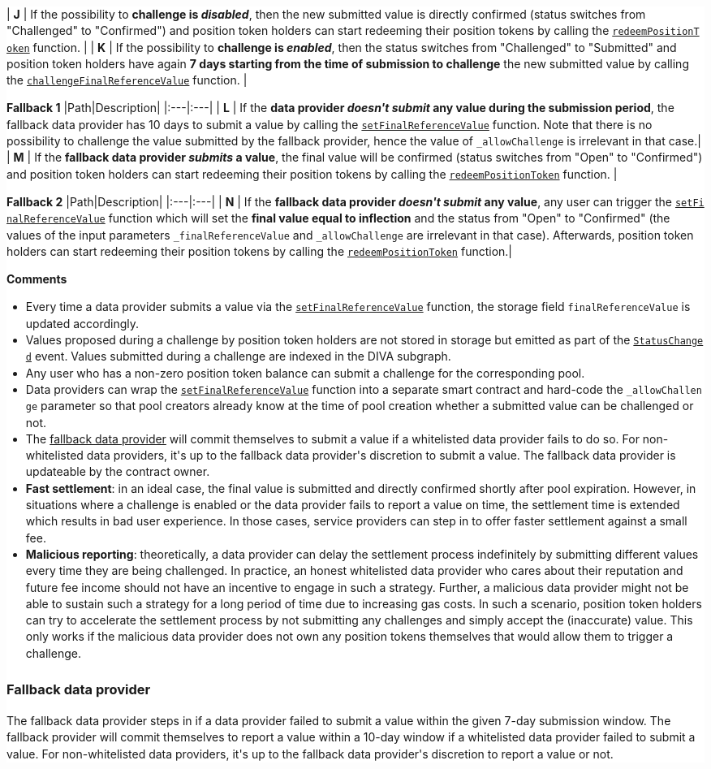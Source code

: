 | **J** | If the possibility to **challenge is _disabled_**, then the new submitted value is directly confirmed (status switches from "Challenged" to "Confirmed") and position token holders can start redeeming their position tokens by calling the [`redeemPositionToken`](#redeempositiontoken) function. |
| **K** | If the possibility to **challenge is _enabled_**, then the status switches from "Challenged" to "Submitted" and position token holders have again **7 days starting from the time of submission to challenge** the new submitted value by calling the [`challengeFinalReferenceValue`](#challengefinalreferencevalue) function. |

**Fallback 1**
|Path|Description|
|:---|:---|
| **L** | If the **data provider _doesn't submit_ any value during the submission period**, the fallback data provider has 10 days to submit a value by calling the [`setFinalReferenceValue`](#setfinalreferencevalue) function. Note that there is no possibility to challenge the value submitted by the fallback provider, hence the value of `_allowChallenge` is irrelevant in that case.|
| **M** | If the **fallback data provider _submits_ a value**, the final value will be confirmed (status switches from "Open" to "Confirmed") and position token holders can start redeeming their position tokens by calling the [`redeemPositionToken`](#redeempositiontoken) function. |

**Fallback 2**
|Path|Description|
|:---|:---|
| **N** | If the **fallback data provider _doesn't submit_ any value**, any user can trigger the [`setFinalReferenceValue`](#setfinalreferencevalue) function which will set the **final value equal to inflection** and the status from "Open" to "Confirmed" (the values of the input parameters `_finalReferenceValue` and `_allowChallenge` are irrelevant in that case). Afterwards, position token holders can start redeeming their position tokens by calling the [`redeemPositionToken`](#redeempositiontoken) function.|

**Comments**

- Every time a data provider submits a value via the [`setFinalReferenceValue`](#setfinalreferencevalue) function, the storage field `finalReferenceValue` is updated accordingly.
- Values proposed during a challenge by position token holders are not stored in storage but emitted as part of the [`StatusChanged`](#statuschanged) event. Values submitted during a challenge are indexed in the DIVA subgraph.
- Any user who has a non-zero position token balance can submit a challenge for the corresponding pool.
- Data providers can wrap the [`setFinalReferenceValue`](#setfinalreferencevalue) function into a separate smart contract and hard-code the `_allowChallenge` parameter so that pool creators already know at the time of pool creation whether a submitted value can be challenged or not.
- The [fallback data provider](#fallback-data-provider) will commit themselves to submit a value if a whitelisted data provider fails to do so. For non-whitelisted data providers, it's up to the fallback data provider's discretion to submit a value. The fallback data provider is updateable by the contract owner.
- **Fast settlement**: in an ideal case, the final value is submitted and directly confirmed shortly after pool expiration. However, in situations where a challenge is enabled or the data provider fails to report a value on time, the settlement time is extended which results in bad user experience. In those cases, service providers can step in to offer faster settlement against a small fee.
- **Malicious reporting**: theoretically, a data provider can delay the settlement process indefinitely by submitting different values every time they are being challenged. In practice, an honest whitelisted data provider who cares about their reputation and future fee income should not have an incentive to engage in such a strategy. Further, a malicious data provider might not be able to sustain such a strategy for a long period of time due to increasing gas costs. In such a scenario, position token holders can try to accelerate the settlement process by not submitting any challenges and simply accept the (inaccurate) value. This only works if the malicious data provider does not own any position tokens themselves that would allow them to trigger a challenge.

### Fallback data provider

The fallback data provider steps in if a data provider failed to submit a value within the given 7-day submission window. The fallback provider will commit themselves to report a value within a 10-day window if a whitelisted data provider failed to submit a value. For non-whitelisted data providers, it's up to the fallback data provider's discretion to report a value or not.
